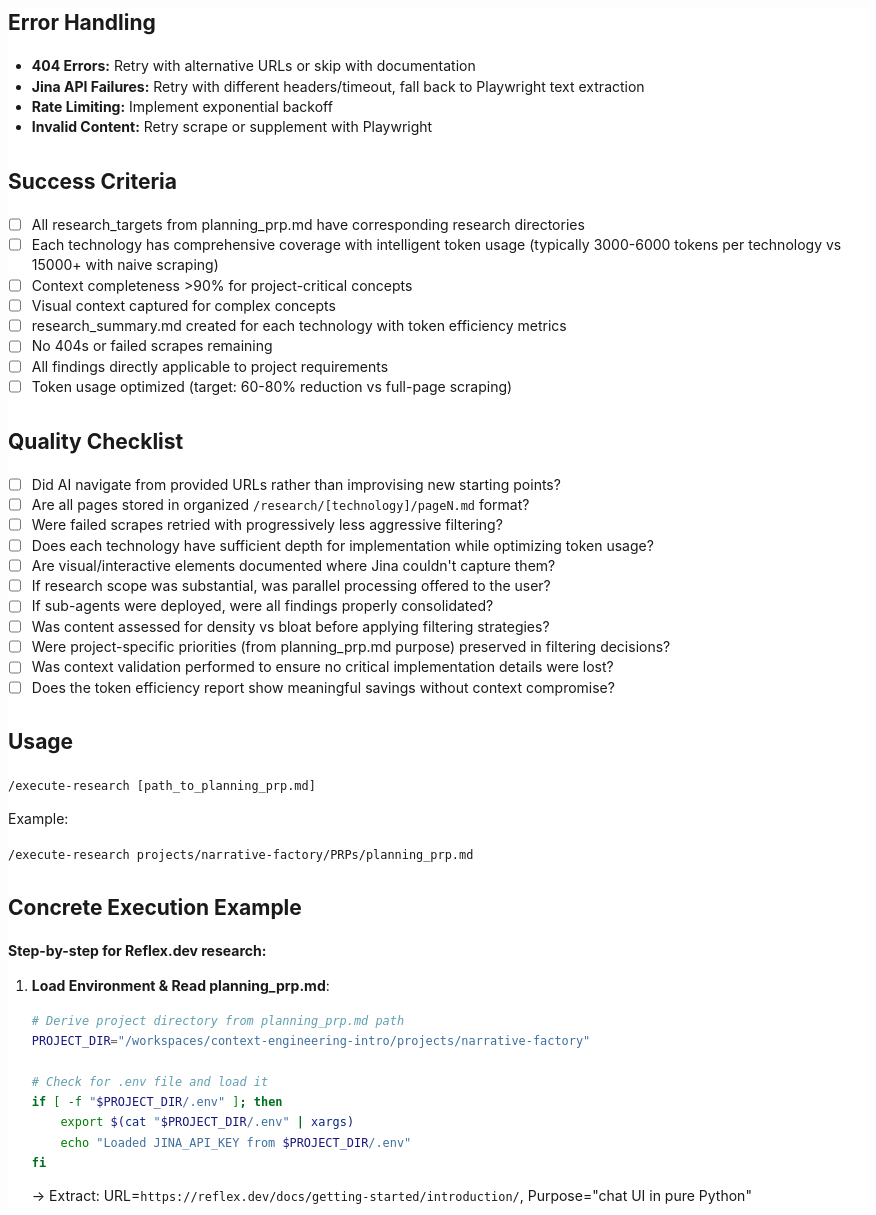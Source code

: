
## Error Handling
- **404 Errors:** Retry with alternative URLs or skip with documentation
- **Jina API Failures:** Retry with different headers/timeout, fall back to Playwright text extraction
- **Rate Limiting:** Implement exponential backoff
- **Invalid Content:** Retry scrape or supplement with Playwright

## Success Criteria
- [ ] All research_targets from planning_prp.md have corresponding research directories
- [ ] Each technology has comprehensive coverage with intelligent token usage (typically 3000-6000 tokens per technology vs 15000+ with naive scraping)
- [ ] Context completeness >90% for project-critical concepts
- [ ] Visual context captured for complex concepts
- [ ] research_summary.md created for each technology with token efficiency metrics
- [ ] No 404s or failed scrapes remaining
- [ ] All findings directly applicable to project requirements
- [ ] Token usage optimized (target: 60-80% reduction vs full-page scraping)

## Quality Checklist
- [ ] Did AI navigate from provided URLs rather than improvising new starting points?
- [ ] Are all pages stored in organized `/research/[technology]/pageN.md` format?
- [ ] Were failed scrapes retried with progressively less aggressive filtering?
- [ ] Does each technology have sufficient depth for implementation while optimizing token usage?
- [ ] Are visual/interactive elements documented where Jina couldn't capture them?
- [ ] If research scope was substantial, was parallel processing offered to the user?
- [ ] If sub-agents were deployed, were all findings properly consolidated?
- [ ] Was content assessed for density vs bloat before applying filtering strategies?
- [ ] Were project-specific priorities (from planning_prp.md purpose) preserved in filtering decisions?
- [ ] Was context validation performed to ensure no critical implementation details were lost?
- [ ] Does the token efficiency report show meaningful savings without context compromise?

## Usage
```
/execute-research [path_to_planning_prp.md]
```

Example:
```
/execute-research projects/narrative-factory/PRPs/planning_prp.md
```

## Concrete Execution Example

**Step-by-step for Reflex.dev research:**

1. **Load Environment & Read planning_prp.md**:
   ```bash
   # Derive project directory from planning_prp.md path
   PROJECT_DIR="/workspaces/context-engineering-intro/projects/narrative-factory"
   
   # Check for .env file and load it
   if [ -f "$PROJECT_DIR/.env" ]; then
       export $(cat "$PROJECT_DIR/.env" | xargs)
       echo "Loaded JINA_API_KEY from $PROJECT_DIR/.env"
   fi
   ```
   → Extract: URL=`https://reflex.dev/docs/getting-started/introduction/`, Purpose="chat UI in pure Python"
